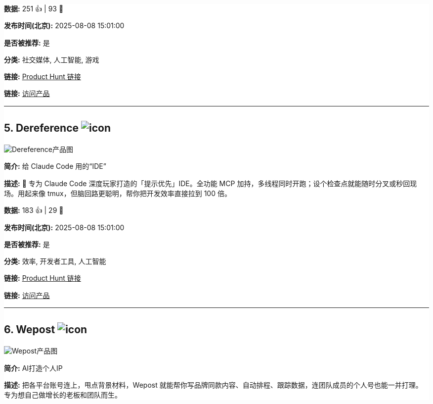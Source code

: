 **数据:** 251 👍 | 93 💬

**发布时间(北京):** 2025-08-08 15:01:00

**是否被推荐:** 是

**分类:** 社交媒体, 人工智能, 游戏

**链接:** [Product Hunt 链接](https://www.producthunt.com/products/dreamcore?utm_campaign=producthunt-api&utm_medium=api-v2&utm_source=Application%3A+producthunt-hots+%28ID%3A+183917%29)

**链接:** [访问产品](https://www.producthunt.com/r/6S2BUL2VL3JIRD?utm_campaign=producthunt-api&utm_medium=api-v2&utm_source=Application%3A+producthunt-hots+%28ID%3A+183917%29)

</div>

---

<div class="product-card">

## 5. Dereference ![icon](https://ph-files.imgix.net/ef3e378f-6d54-41cd-bf75-cfaaba3d9ba9.png?auto=format&w=30)

![Dereference产品图](https://ph-files.imgix.net/c0597e3c-f459-4b37-b651-7cec69acd250.png?auto=format&w=700)

**简介:** 给 Claude Code 用的“IDE”

**描述:** 🧠 专为 Claude Code 深度玩家打造的「提示优先」IDE。全功能 MCP 加持，多线程同时开跑；设个检查点就能随时分叉或秒回现场。用起来像 tmux，但脑回路更聪明，帮你把开发效率直接拉到 100 倍。

**数据:** 183 👍 | 29 💬

**发布时间(北京):** 2025-08-08 15:01:00

**是否被推荐:** 是

**分类:** 效率, 开发者工具, 人工智能

**链接:** [Product Hunt 链接](https://www.producthunt.com/products/dereference-the-100x-ide?utm_campaign=producthunt-api&utm_medium=api-v2&utm_source=Application%3A+producthunt-hots+%28ID%3A+183917%29)

**链接:** [访问产品](https://www.producthunt.com/r/JYBSENAW6GXK3X?utm_campaign=producthunt-api&utm_medium=api-v2&utm_source=Application%3A+producthunt-hots+%28ID%3A+183917%29)

</div>

---

<div class="product-card">

## 6. Wepost ![icon](https://ph-files.imgix.net/679ba96e-59f3-41d1-ab70-d5d274ffd722.gif?auto=format&w=30)

![Wepost产品图](https://ph-files.imgix.net/aa735b5f-131b-41e5-833b-39d51a17cb2a.png?auto=format&w=700)

**简介:** AI打造个人IP

**描述:** 把各平台账号连上，甩点背景材料，Wepost 就能帮你写品牌同款内容、自动排程、跟踪数据，连团队成员的个人号也能一并打理。专为想自己做增长的老板和团队而生。
